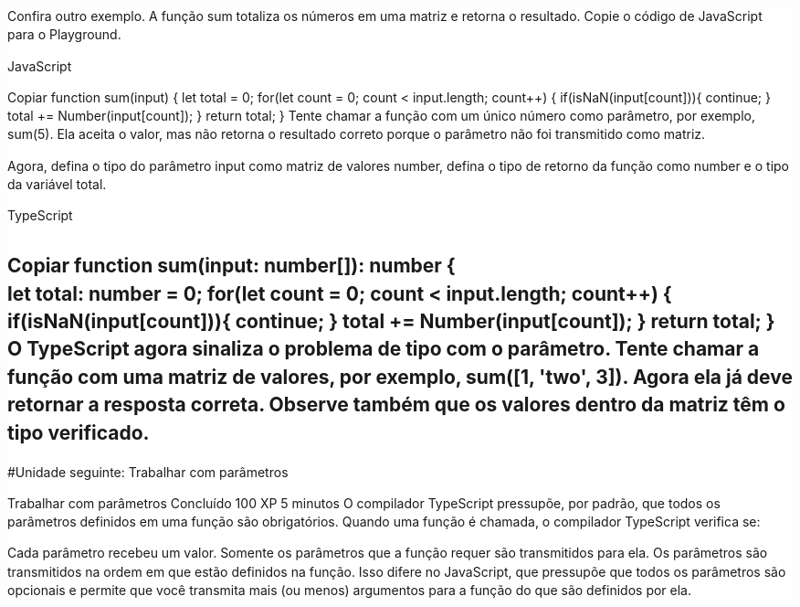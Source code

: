 Confira outro exemplo. A função sum totaliza os números em uma matriz e retorna o resultado. Copie o código de JavaScript para o Playground.

JavaScript

Copiar
function sum(input) {
    let total =  0;
    for(let count = 0; count < input.length; count++) {
        if(isNaN(input[count])){
            continue;
        }
        total += Number(input[count]);
    }
    return total;
}
Tente chamar a função com um único número como parâmetro, por exemplo, sum(5). Ela aceita o valor, mas não retorna o resultado correto porque o parâmetro não foi transmitido como matriz.

Agora, defina o tipo do parâmetro input como matriz de valores number, defina o tipo de retorno da função como number e o tipo da variável total.

TypeScript

Copiar
function sum(input: number[]): number {        
    let total: number =  0;
    for(let count = 0; count < input.length; count++) {
        if(isNaN(input[count])){
            continue;
        }
        total += Number(input[count]);
    }
return total;
}
O TypeScript agora sinaliza o problema de tipo com o parâmetro. Tente chamar a função com uma matriz de valores, por exemplo, sum([1, 'two', 3]). Agora ela já deve retornar a resposta correta. Observe também que os valores dentro da matriz têm o tipo verificado.
---------------------------------------------
#Unidade seguinte: Trabalhar com parâmetros

Trabalhar com parâmetros
Concluído
100 XP
5 minutos
O compilador TypeScript pressupõe, por padrão, que todos os parâmetros definidos em uma função são obrigatórios. Quando uma função é chamada, o compilador TypeScript verifica se:

Cada parâmetro recebeu um valor.
Somente os parâmetros que a função requer são transmitidos para ela.
Os parâmetros são transmitidos na ordem em que estão definidos na função.
Isso difere no JavaScript, que pressupõe que todos os parâmetros são opcionais e permite que você transmita mais (ou menos) argumentos para a função do que são definidos por ela.
